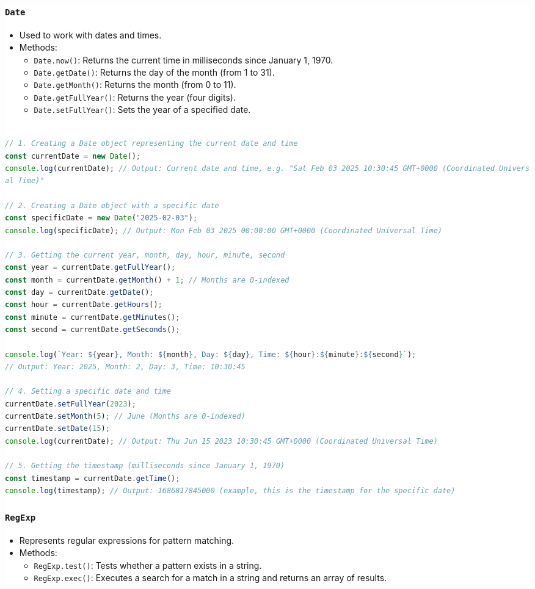 ### `Date`
- Used to work with dates and times.
- Methods:
  - `Date.now()`: Returns the current time in milliseconds since January 1, 1970.
  - `Date.getDate()`: Returns the day of the month (from 1 to 31).
  - `Date.getMonth()`: Returns the month (from 0 to 11).
  - `Date.getFullYear()`: Returns the year (four digits).
  - `Date.setFullYear()`: Sets the year of a specified date.


```js

// 1. Creating a Date object representing the current date and time
const currentDate = new Date();
console.log(currentDate); // Output: Current date and time, e.g. "Sat Feb 03 2025 10:30:45 GMT+0000 (Coordinated Universal Time)"

// 2. Creating a Date object with a specific date
const specificDate = new Date("2025-02-03");
console.log(specificDate); // Output: Mon Feb 03 2025 00:00:00 GMT+0000 (Coordinated Universal Time)

// 3. Getting the current year, month, day, hour, minute, second
const year = currentDate.getFullYear();
const month = currentDate.getMonth() + 1; // Months are 0-indexed
const day = currentDate.getDate();
const hour = currentDate.getHours();
const minute = currentDate.getMinutes();
const second = currentDate.getSeconds();

console.log(`Year: ${year}, Month: ${month}, Day: ${day}, Time: ${hour}:${minute}:${second}`);
// Output: Year: 2025, Month: 2, Day: 3, Time: 10:30:45

// 4. Setting a specific date and time
currentDate.setFullYear(2023);
currentDate.setMonth(5); // June (Months are 0-indexed)
currentDate.setDate(15);
console.log(currentDate); // Output: Thu Jun 15 2023 10:30:45 GMT+0000 (Coordinated Universal Time)

// 5. Getting the timestamp (milliseconds since January 1, 1970)
const timestamp = currentDate.getTime();
console.log(timestamp); // Output: 1686817845000 (example, this is the timestamp for the specific date)


```


### `RegExp`
- Represents regular expressions for pattern matching.
- Methods:
  - `RegExp.test()`: Tests whether a pattern exists in a string.
  - `RegExp.exec()`: Executes a search for a match in a string and returns an array of results.
